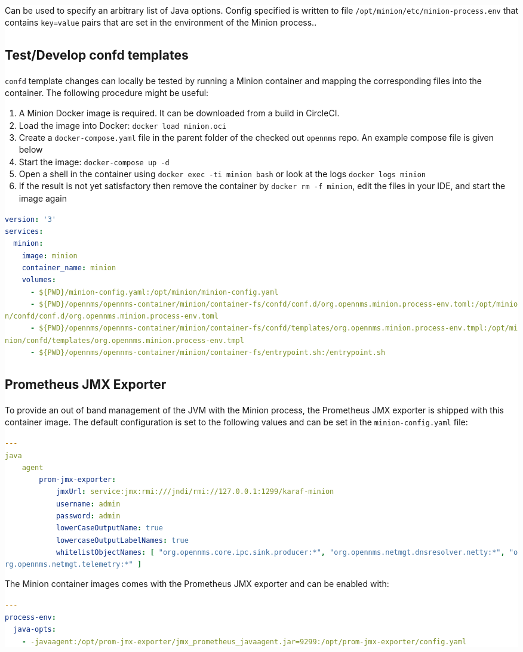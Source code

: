 Can be used to specify an arbitrary list of Java options. Config specified is written to file `/opt/minion/etc/minion-process.env` that contains `key=value` pairs that are set in the environment of the Minion process..

## Test/Develop confd templates
`confd` template changes can locally be tested by running a Minion container and mapping the corresponding files into the container. The following procedure might be useful:

1. A Minion Docker image is required. It can be downloaded from a build in CircleCI.
1. Load the image into Docker: `docker load minion.oci`
1. Create a `docker-compose.yaml` file in the parent folder of the checked out `opennms` repo. An example compose file is given below
1. Start the image: `docker-compose up -d`
1. Open a shell in the container using `docker exec -ti minion bash` or look at the logs `docker logs minion`
1. If the result is not yet satisfactory then remove the container by `docker rm -f minion`, edit the files in your IDE, and start the image again


```yaml
version: '3'
services:
  minion:
    image: minion
    container_name: minion
    volumes:
      - ${PWD}/minion-config.yaml:/opt/minion/minion-config.yaml
      - ${PWD}/opennms/opennms-container/minion/container-fs/confd/conf.d/org.opennms.minion.process-env.toml:/opt/minion/confd/conf.d/org.opennms.minion.process-env.toml
      - ${PWD}/opennms/opennms-container/minion/container-fs/confd/templates/org.opennms.minion.process-env.tmpl:/opt/minion/confd/templates/org.opennms.minion.process-env.tmpl
      - ${PWD}/opennms/opennms-container/minion/container-fs/entrypoint.sh:/entrypoint.sh
```
## Prometheus JMX Exporter

To provide an out of band management of the JVM with the Minion process, the Prometheus JMX exporter is shipped with this container image.
The default configuration is set to the following values and can be set in the `minion-config.yaml` file:

```yaml
---
java
    agent
        prom-jmx-exporter:
            jmxUrl: service:jmx:rmi:///jndi/rmi://127.0.0.1:1299/karaf-minion
            username: admin
            password: admin
            lowerCaseOutputName: true
            lowercaseOutputLabelNames: true
            whitelistObjectNames: [ "org.opennms.core.ipc.sink.producer:*", "org.opennms.netmgt.dnsresolver.netty:*", "org.opennms.netmgt.telemetry:*" ]
```

The Minion container images comes with the Prometheus JMX exporter and can be enabled with:

```yaml
---
process-env:
  java-opts:
    - -javaagent:/opt/prom-jmx-exporter/jmx_prometheus_javaagent.jar=9299:/opt/prom-jmx-exporter/config.yaml
```
